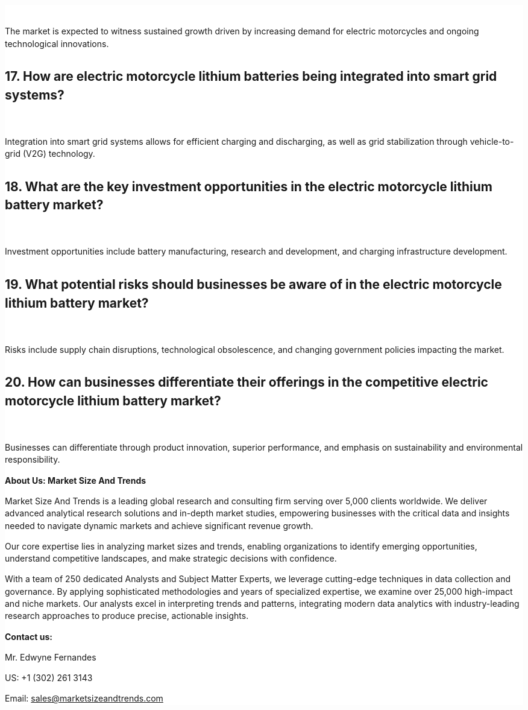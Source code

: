 <p>&nbsp;</p><p>The market is expected to witness sustained growth driven by increasing demand for electric motorcycles and ongoing technological innovations.</p> <h2>17. How are electric motorcycle lithium batteries being integrated into smart grid systems?</h2> <p>&nbsp;</p><p>Integration into smart grid systems allows for efficient charging and discharging, as well as grid stabilization through vehicle-to-grid (V2G) technology.</p> <h2>18. What are the key investment opportunities in the electric motorcycle lithium battery market?</h2> <p>&nbsp;</p><p>Investment opportunities include battery manufacturing, research and development, and charging infrastructure development.</p> <h2>19. What potential risks should businesses be aware of in the electric motorcycle lithium battery market?</h2> <p>&nbsp;</p><p>Risks include supply chain disruptions, technological obsolescence, and changing government policies impacting the market.</p> <h2>20. How can businesses differentiate their offerings in the competitive electric motorcycle lithium battery market?</h2> <p>&nbsp;</p><p>Businesses can differentiate through product innovation, superior performance, and emphasis on sustainability and environmental responsibility.</p></body></html></p><p><strong>About Us:&nbsp;Market Size And Trends</strong></p><p>Market Size And Trends&nbsp;is a leading global research and consulting firm serving over 5,000 clients worldwide. We deliver advanced analytical research solutions and in-depth market studies, empowering businesses with the critical data and insights needed to navigate dynamic markets and achieve significant revenue growth.</p><p>Our core expertise lies in analyzing market sizes and trends, enabling organizations to identify emerging opportunities, understand competitive landscapes, and make strategic decisions with confidence.</p><p>With a team of 250 dedicated Analysts and Subject Matter Experts, we leverage cutting-edge techniques in data collection and governance. By applying sophisticated methodologies and years of specialized expertise, we examine over 25,000 high-impact and niche markets. Our analysts excel in interpreting trends and patterns, integrating modern data analytics with industry-leading research approaches to produce precise, actionable insights.</p><p><strong>Contact us:</strong></p><p>Mr. Edwyne Fernandes</p><p>US: +1 (302) 261 3143</p><p>Email: <a href="mailto:sales@marketsizeandtrends.com">sales@marketsizeandtrends.com</a>&nbsp;</p>

